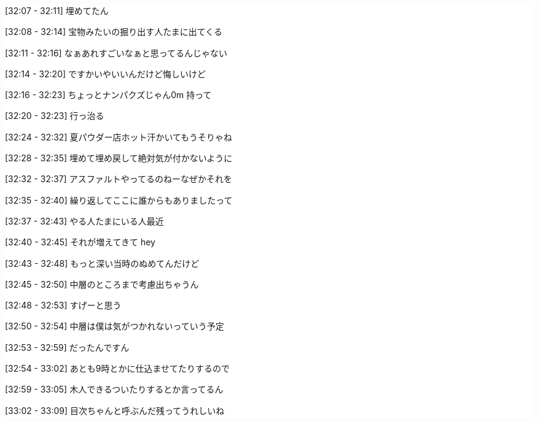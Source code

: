 [32:07 - 32:11]
埋めてたん

[32:08 - 32:14]
宝物みたいの掘り出す人たまに出てくる

[32:11 - 32:16]
なぁあれすごいなぁと思ってるんじゃない

[32:14 - 32:20]
ですかいやいいんだけど悔しいけど

[32:16 - 32:23]
ちょっとナンパクズじゃん0m 持って

[32:20 - 32:23]
行っ治る

[32:24 - 32:32]
夏パウダー店ホット汗かいてもうそりゃね

[32:28 - 32:35]
埋めて埋め戻して絶対気が付かないように

[32:32 - 32:37]
アスファルトやってるのねーなぜかそれを

[32:35 - 32:40]
繰り返してここに誰からもありましたって

[32:37 - 32:43]
やる人たまにいる人最近

[32:40 - 32:45]
それが増えてきて hey

[32:43 - 32:48]
もっと深い当時のぬめてんだけど

[32:45 - 32:50]
中層のところまで考慮出ちゃうん

[32:48 - 32:53]
すげーと思う

[32:50 - 32:54]
中層は僕は気がつかれないっていう予定

[32:53 - 32:59]
だったんですん

[32:54 - 33:02]
あとも9時とかに仕込ませてたりするので

[32:59 - 33:05]
木人できるついたりするとか言ってるん

[33:02 - 33:09]
目次ちゃんと呼ぶんだ残ってうれしいね
